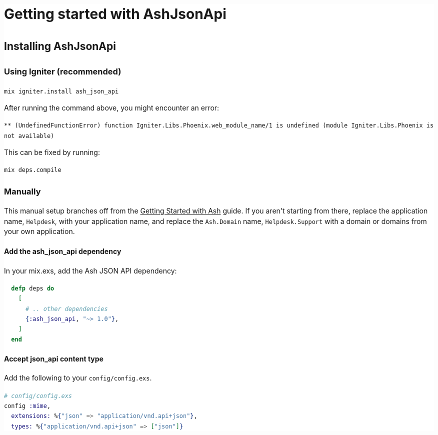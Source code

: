 # Getting started with AshJsonApi

## Installing AshJsonApi



### Using Igniter (recommended)

```sh
mix igniter.install ash_json_api
```

After running the command above, you might encounter an error:

```
** (UndefinedFunctionError) function Igniter.Libs.Phoenix.web_module_name/1 is undefined (module Igniter.Libs.Phoenix is not available)
```

This can be fixed by running:

```
mix deps.compile
```

### Manually

This manual setup branches off from the [Getting Started with Ash](https://hexdocs.pm/ash/get-started.html) guide.
If you aren't starting from there, replace the application name, `Helpdesk`, with your application name,
and replace the `Ash.Domain` name, `Helpdesk.Support` with a domain or domains from your own application.

#### Add the ash_json_api dependency

In your mix.exs, add the Ash JSON API dependency:

```elixir
  defp deps do
    [
      # .. other dependencies
      {:ash_json_api, "~> 1.0"},
    ]
  end
```

#### Accept json_api content type

Add the following to your `config/config.exs`.

```elixir
# config/config.exs
config :mime,
  extensions: %{"json" => "application/vnd.api+json"},
  types: %{"application/vnd.api+json" => ["json"]}
```

